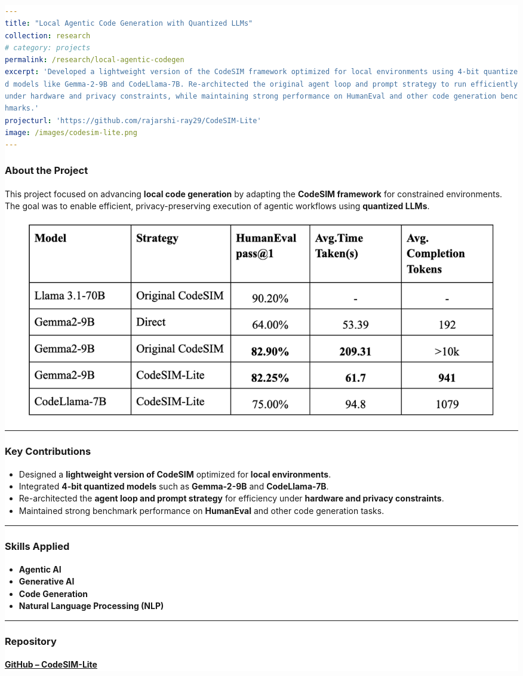 ```yaml
---
title: "Local Agentic Code Generation with Quantized LLMs"
collection: research
# category: projects
permalink: /research/local-agentic-codegen
excerpt: 'Developed a lightweight version of the CodeSIM framework optimized for local environments using 4-bit quantized models like Gemma-2-9B and CodeLlama-7B. Re-architected the original agent loop and prompt strategy to run efficiently under hardware and privacy constraints, while maintaining strong performance on HumanEval and other code generation benchmarks.'
projecturl: 'https://github.com/rajarshi-ray29/CodeSIM-Lite'
image: /images/codesim-lite.png
---
```


### About the Project
This project focused on advancing **local code generation** by adapting the **CodeSIM framework** for constrained environments. The goal was to enable efficient, privacy-preserving execution of agentic workflows using **quantized LLMs**.

<p align="center">
  <img src="/images/codesim-lite2.png" alt="CodeSIM-Lite Architecture" style="max-width: 800px; width: 100%; height: auto;">
</p>

---

### Key Contributions
- Designed a **lightweight version of CodeSIM** optimized for **local environments**.  
- Integrated **4-bit quantized models** such as **Gemma-2-9B** and **CodeLlama-7B**.  
- Re-architected the **agent loop and prompt strategy** for efficiency under **hardware and privacy constraints**.  
- Maintained strong benchmark performance on **HumanEval** and other code generation tasks.  

---

### Skills Applied
- **Agentic AI**  
- **Generative AI**  
- **Code Generation**  
- **Natural Language Processing (NLP)**  

---

### Repository
[**GitHub – CodeSIM-Lite**](https://github.com/rajarshi-ray29/CodeSIM-Lite)  
